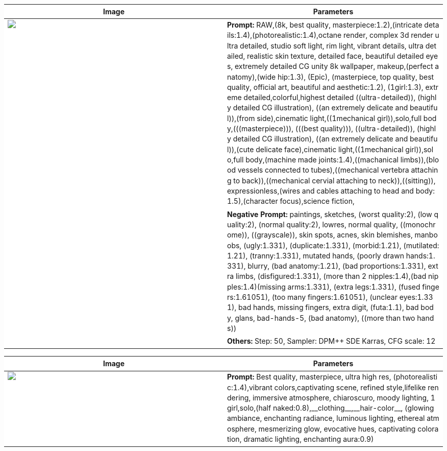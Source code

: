 



<table style="width:100%">
<thead>
<tr>
<th style="width:50%" align="center" >Image</th>
<th style="width:50%" align="center">Parameters</th>
</tr>
</thead>
<tbody>
<tr>
<td style="word-break: break-all;" align="left" rowspan="3"><img src="https://image.civitai.com/xG1nkqKTMzGDvpLrqFT7WA/27884875-d3a8-4e6c-844c-fe6a8787ae01/width=1024/27884875-d3a8-4e6c-844c-fe6a8787ae01.jpeg"></td>
<td style="word-break: break-all;" align="left" colspan="1"><b>Prompt:</b> RAW,(8k, best quality, masterpiece:1.2),(intricate details:1.4),(photorealistic:1.4),octane render, complex 3d render ultra detailed, studio soft light, rim light, vibrant details, ultra detailed, realistic skin texture, detailed face, beautiful detailed eyes, extremely detailed CG unity 8k wallpaper, makeup,(perfect anatomy),(wide hip:1.3), (Epic), (masterpiece, top quality, best quality, official art, beautiful and aesthetic:1.2), (1girl:1.3), extreme detailed,colorful,highest detailed ((ultra-detailed)), (highly detailed CG illustration), ((an extremely delicate and beautiful)),(from side),cinematic light,((1mechanical girl)),solo,full body,(((masterpiece))), (((best quality))), ((ultra-detailed)), (highly detailed CG illustration), ((an extremely delicate and beautiful)),(cute delicate face),cinematic light,((1mechanical girl)),solo,full body,(machine made joints:1.4),((machanical limbs)),(blood vessels connected to tubes),((mechanical vertebra attaching to back)),((mechanical cervial attaching to neck)),((sitting)),expressionless,(wires and cables attaching to head and body:1.5),(character focus),science fiction, <lora:aespakarina-v5:1> </td>
</tr>
<tr>
<td style="word-break: break-all;" align="left"><b>Negative Prompt:</b> paintings, sketches, (worst quality:2), (low quality:2), (normal quality:2), lowres, normal quality, ((monochrome)), ((grayscale)), skin spots, acnes, skin blemishes, manboobs, (ugly:1.331), (duplicate:1.331), (morbid:1.21), (mutilated:1.21), (tranny:1.331), mutated hands, (poorly drawn hands:1.331), blurry, (bad anatomy:1.21), (bad proportions:1.331), extra limbs, (disfigured:1.331), (more than 2 nipples:1.4),(bad nipples:1.4)(missing arms:1.331), (extra legs:1.331), (fused fingers:1.61051), (too many fingers:1.61051), (unclear eyes:1.331), bad hands, missing fingers, extra digit, (futa:1.1), bad body, glans, bad-hands-5, (bad anatomy), ((more than two hands)) </td>
</tr>
<tr>
<td style="word-break: break-all;" align="left"><b>Others:</b> Step: 50, Sampler: DPM++ SDE Karras, CFG scale: 12 </td>
</tr>
</tbody>
</table>





<table style="width:100%">
<thead>
<tr>
<th style="width:50%" align="center" >Image</th>
<th style="width:50%" align="center">Parameters</th>
</tr>
</thead>
<tbody>
<tr>
<td style="word-break: break-all;" align="left" rowspan="3"><img src="https://image.civitai.com/xG1nkqKTMzGDvpLrqFT7WA/1e9f9035-01b0-48c6-d899-e12e826c1900/width=768/1e9f9035-01b0-48c6-d899-e12e826c1900.jpeg"></td>
<td style="word-break: break-all;" align="left" colspan="1"><b>Prompt:</b> Best quality, masterpiece, ultra high res, (photorealistic:1.4),vibrant colors,captivating scene, refined style,lifelike rendering, immersive atmosphere, chiaroscuro, moody lighting,
1girl,solo,(half naked:0.8),__clothing__,__hair-color__,
(glowing ambiance, enchanting radiance, luminous lighting, ethereal atmosphere, mesmerizing glow, evocative hues, captivating coloration, dramatic lighting, enchanting aura:0.9) </td>
</tr>